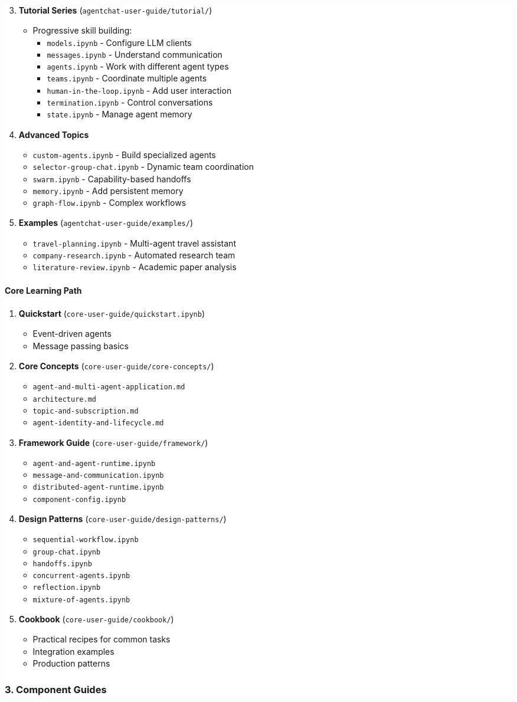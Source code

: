 3. **Tutorial Series** (`agentchat-user-guide/tutorial/`)
   - Progressive skill building:
     - `models.ipynb` - Configure LLM clients
     - `messages.ipynb` - Understand communication
     - `agents.ipynb` - Work with different agent types
     - `teams.ipynb` - Coordinate multiple agents
     - `human-in-the-loop.ipynb` - Add user interaction
     - `termination.ipynb` - Control conversations
     - `state.ipynb` - Manage agent memory

4. **Advanced Topics**
   - `custom-agents.ipynb` - Build specialized agents
   - `selector-group-chat.ipynb` - Dynamic team coordination
   - `swarm.ipynb` - Capability-based handoffs
   - `memory.ipynb` - Add persistent memory
   - `graph-flow.ipynb` - Complex workflows

5. **Examples** (`agentchat-user-guide/examples/`)
   - `travel-planning.ipynb` - Multi-agent travel assistant
   - `company-research.ipynb` - Automated research team
   - `literature-review.ipynb` - Academic paper analysis

#### Core Learning Path
1. **Quickstart** (`core-user-guide/quickstart.ipynb`)
   - Event-driven agents
   - Message passing basics

2. **Core Concepts** (`core-user-guide/core-concepts/`)
   - `agent-and-multi-agent-application.md`
   - `architecture.md`
   - `topic-and-subscription.md`
   - `agent-identity-and-lifecycle.md`

3. **Framework Guide** (`core-user-guide/framework/`)
   - `agent-and-agent-runtime.ipynb`
   - `message-and-communication.ipynb`
   - `distributed-agent-runtime.ipynb`
   - `component-config.ipynb`

4. **Design Patterns** (`core-user-guide/design-patterns/`)
   - `sequential-workflow.ipynb`
   - `group-chat.ipynb`
   - `handoffs.ipynb`
   - `concurrent-agents.ipynb`
   - `reflection.ipynb`
   - `mixture-of-agents.ipynb`

5. **Cookbook** (`core-user-guide/cookbook/`)
   - Practical recipes for common tasks
   - Integration examples
   - Production patterns

### 3. Component Guides
